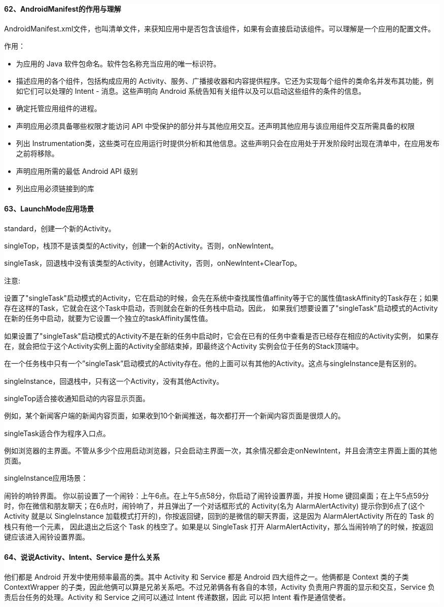 #### 62、AndroidManifest的作用与理解

AndroidManifest.xml文件，也叫清单文件，来获知应用中是否包含该组件，如果有会直接启动该组件。可以理解是一个应用的配置文件。

作用：

- 为应用的 Java 软件包命名。软件包名称充当应用的唯一标识符。

- 描述应用的各个组件，包括构成应用的 Activity、服务、广播接收器和内容提供程序。它还为实现每个组件的类命名并发布其功能，例如它们可以处理的 Intent - 消息。这些声明向 Android 系统告知有关组件以及可以启动这些组件的条件的信息。

- 确定托管应用组件的进程。

- 声明应用必须具备哪些权限才能访问 API 中受保护的部分并与其他应用交互。还声明其他应用与该应用组件交互所需具备的权限

- 列出 Instrumentation类，这些类可在应用运行时提供分析和其他信息。这些声明只会在应用处于开发阶段时出现在清单中，在应用发布之前将移除。

- 声明应用所需的最低 Android API 级别

- 列出应用必须链接到的库

#### 63、LaunchMode应用场景

standard，创建一个新的Activity。

singleTop，栈顶不是该类型的Activity，创建一个新的Activity。否则，onNewIntent。

singleTask，回退栈中没有该类型的Activity，创建Activity，否则，onNewIntent+ClearTop。

注意:

设置了"singleTask"启动模式的Activity，它在启动的时候，会先在系统中查找属性值affinity等于它的属性值taskAffinity的Task存在；如果存在这样的Task，它就会在这个Task中启动，否则就会在新的任务栈中启动。因此， 如果我们想要设置了"singleTask"启动模式的Activity在新的任务中启动，就要为它设置一个独立的taskAffinity属性值。

如果设置了"singleTask"启动模式的Activity不是在新的任务中启动时，它会在已有的任务中查看是否已经存在相应的Activity实例， 如果存在，就会把位于这个Activity实例上面的Activity全部结束掉，即最终这个Activity 实例会位于任务的Stack顶端中。

在一个任务栈中只有一个”singleTask”启动模式的Activity存在。他的上面可以有其他的Activity。这点与singleInstance是有区别的。

singleInstance，回退栈中，只有这一个Activity，没有其他Activity。

singleTop适合接收通知启动的内容显示页面。

例如，某个新闻客户端的新闻内容页面，如果收到10个新闻推送，每次都打开一个新闻内容页面是很烦人的。

singleTask适合作为程序入口点。

例如浏览器的主界面。不管从多少个应用启动浏览器，只会启动主界面一次，其余情况都会走onNewIntent，并且会清空主界面上面的其他页面。

singleInstance应用场景：

闹铃的响铃界面。 你以前设置了一个闹铃：上午6点。在上午5点58分，你启动了闹铃设置界面，并按 Home 键回桌面；在上午5点59分时，你在微信和朋友聊天；在6点时，闹铃响了，并且弹出了一个对话框形式的 Activity(名为 AlarmAlertActivity) 提示你到6点了(这个 Activity 就是以 SingleInstance 加载模式打开的)，你按返回键，回到的是微信的聊天界面，这是因为 AlarmAlertActivity 所在的 Task 的栈只有他一个元素， 因此退出之后这个 Task 的栈空了。如果是以 SingleTask 打开 AlarmAlertActivity，那么当闹铃响了的时候，按返回键应该进入闹铃设置界面。

#### 64、说说Activity、Intent、Service 是什么关系

他们都是 Android 开发中使用频率最高的类。其中 Activity 和 Service 都是 Android 四大组件之一。他俩都是 Context 类的子类 ContextWrapper 的子类，因此他俩可以算是兄弟关系吧。不过兄弟俩各有各自的本领，Activity 负责用户界面的显示和交互，Service 负责后台任务的处理。Activity 和 Service 之间可以通过 Intent 传递数据，因此 可以把 Intent 看作是通信使者。
